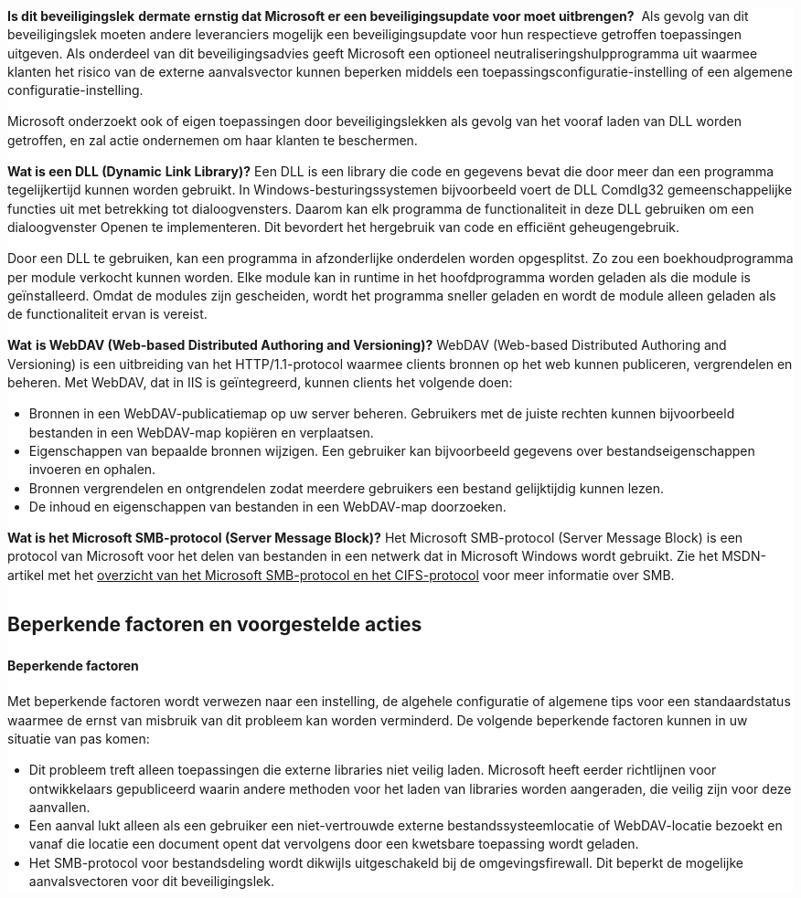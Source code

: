 **Is dit beveiligingslek** **dermate** **ernstig dat Microsoft er een beveiligingsupdate voor moet uitbrengen?** 
Als gevolg van dit beveiligingslek moeten andere leveranciers mogelijk een beveiligingsupdate voor hun respectieve getroffen toepassingen uitgeven. Als onderdeel van dit beveiligingsadvies geeft Microsoft een optioneel neutraliseringshulpprogramma uit waarmee klanten het risico van de externe aanvalsvector kunnen beperken middels een toepassingsconfiguratie-instelling of een algemene configuratie-instelling.

Microsoft onderzoekt ook of eigen toepassingen door beveiligingslekken als gevolg van het vooraf laden van DLL worden getroffen, en zal actie ondernemen om haar klanten te beschermen.

**Wat is een DLL (Dynamic** **Link Library)?**
Een DLL is een library die code en gegevens bevat die door meer dan een programma tegelijkertijd kunnen worden gebruikt. In Windows-besturingssystemen bijvoorbeeld voert de DLL Comdlg32 gemeenschappelijke functies uit met betrekking tot dialoogvensters. Daarom kan elk programma de functionaliteit in deze DLL gebruiken om een dialoogvenster Openen te implementeren. Dit bevordert het hergebruik van code en efficiënt geheugengebruik.

Door een DLL te gebruiken, kan een programma in afzonderlijke onderdelen worden opgesplitst. Zo zou een boekhoudprogramma per module verkocht kunnen worden. Elke module kan in runtime in het hoofdprogramma worden geladen als die module is geïnstalleerd. Omdat de modules zijn gescheiden, wordt het programma sneller geladen en wordt de module alleen geladen als de functionaliteit ervan is vereist.

**Wat** **is WebDAV (Web-based Distributed Authoring and Versioning)?**
WebDAV (Web-based Distributed Authoring and Versioning) is een uitbreiding van het HTTP/1.1-protocol waarmee clients bronnen op het web kunnen publiceren, vergrendelen en beheren. Met WebDAV, dat in IIS is geïntegreerd, kunnen clients het volgende doen:

-   Bronnen in een WebDAV-publicatiemap op uw server beheren. Gebruikers met de juiste rechten kunnen bijvoorbeeld bestanden in een WebDAV-map kopiëren en verplaatsen.
-   Eigenschappen van bepaalde bronnen wijzigen. Een gebruiker kan bijvoorbeeld gegevens over bestandseigenschappen invoeren en ophalen.
-   Bronnen vergrendelen en ontgrendelen zodat meerdere gebruikers een bestand gelijktijdig kunnen lezen.
-   De inhoud en eigenschappen van bestanden in een WebDAV-map doorzoeken.

**Wat is het Microsoft SMB-protocol (Server Message Block)?**
Het Microsoft SMB-protocol (Server Message Block) is een protocol van Microsoft voor het delen van bestanden in een netwerk dat in Microsoft Windows wordt gebruikt. Zie het MSDN-artikel met het [overzicht van het Microsoft SMB-protocol en het CIFS-protocol](http://msdn.microsoft.com/en-us/library/aa365233(vs.85).aspx) voor meer informatie over SMB.

Beperkende factoren en voorgestelde acties
------------------------------------------

<span></span>
#### Beperkende factoren

Met beperkende factoren wordt verwezen naar een instelling, de algehele configuratie of algemene tips voor een standaardstatus waarmee de ernst van misbruik van dit probleem kan worden verminderd. De volgende beperkende factoren kunnen in uw situatie van pas komen:

-   Dit probleem treft alleen toepassingen die externe libraries niet veilig laden. Microsoft heeft eerder richtlijnen voor ontwikkelaars gepubliceerd waarin andere methoden voor het laden van libraries worden aangeraden, die veilig zijn voor deze aanvallen.
-   Een aanval lukt alleen als een gebruiker een niet-vertrouwde externe bestandssysteemlocatie of WebDAV-locatie bezoekt en vanaf die locatie een document opent dat vervolgens door een kwetsbare toepassing wordt geladen.
-   Het SMB-protocol voor bestandsdeling wordt dikwijls uitgeschakeld bij de omgevingsfirewall. Dit beperkt de mogelijke aanvalsvectoren voor dit beveiligingslek.
